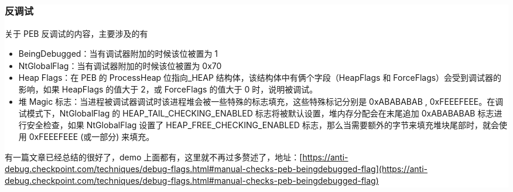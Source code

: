 ### 反调试

关于 PEB 反调试的内容，主要涉及的有

-   BeingDebugged：当有调试器附加的时候该位被置为 1
-   NtGlobalFlag：当有调试器附加的时候该位被置为 0x70
-   Heap Flags：在 PEB 的 ProcessHeap 位指向\_HEAP 结构体，该结构体中有俩个字段（HeapFlags 和 ForceFlags）会受到调试器的影响，如果 HeapFlags 的值大于 2，或 ForceFlags 的值大于 0 时，说明被调试。
-   堆 Magic 标志：当进程被调试器调试时该进程堆会被一些特殊的标志填充，这些特殊标记分别是 0xABABABAB , 0xFEEEFEEE。在调试模式下，NtGlobalFlag 的 HEAP\_TAIL\_CHECKING\_ENABLED 标志将被默认设置，堆内存分配会在末尾追加 0xABABABAB 标志进行安全检查，如果 NtGlobalFlag 设置了 HEAP\_FREE\_CHECKING\_ENABLED 标志，那么当需要额外的字节来填充堆块尾部时，就会使用 0xFEEEFEEE (或一部分) 来填充。

有一篇文章已经总结的很好了，demo 上面都有，这里就不再过多赘述了，地址：[https://anti-debug.checkpoint.com/techniques/debug-flags.html#manual-checks-peb-beingdebugged-flag](https://anti-debug.checkpoint.com/techniques/debug-flags.html#manual-checks-peb-beingdebugged-flag)

